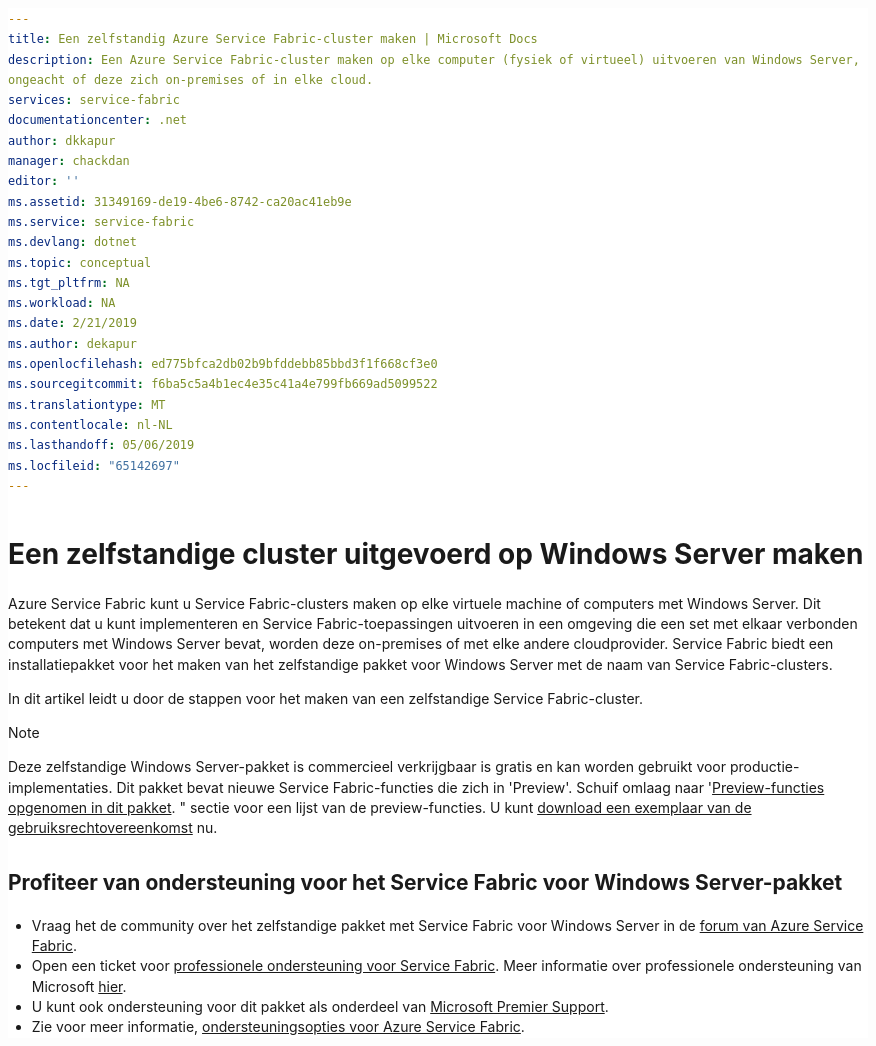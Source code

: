 ```yaml
---
title: Een zelfstandig Azure Service Fabric-cluster maken | Microsoft Docs
description: Een Azure Service Fabric-cluster maken op elke computer (fysiek of virtueel) uitvoeren van Windows Server, ongeacht of deze zich on-premises of in elke cloud.
services: service-fabric
documentationcenter: .net
author: dkkapur
manager: chackdan
editor: ''
ms.assetid: 31349169-de19-4be6-8742-ca20ac41eb9e
ms.service: service-fabric
ms.devlang: dotnet
ms.topic: conceptual
ms.tgt_pltfrm: NA
ms.workload: NA
ms.date: 2/21/2019
ms.author: dekapur
ms.openlocfilehash: ed775bfca2db02b9bfddebb85bbd3f1f668cf3e0
ms.sourcegitcommit: f6ba5c5a4b1ec4e35c41a4e799fb669ad5099522
ms.translationtype: MT
ms.contentlocale: nl-NL
ms.lasthandoff: 05/06/2019
ms.locfileid: "65142697"
---
```

# <a name="create-a-standalone-cluster-running-on-windows-server"></a>Een zelfstandige cluster uitgevoerd op Windows Server maken
Azure Service Fabric kunt u Service Fabric-clusters maken op elke virtuele machine of computers met Windows Server. Dit betekent dat u kunt implementeren en Service Fabric-toepassingen uitvoeren in een omgeving die een set met elkaar verbonden computers met Windows Server bevat, worden deze on-premises of met elke andere cloudprovider. Service Fabric biedt een installatiepakket voor het maken van het zelfstandige pakket voor Windows Server met de naam van Service Fabric-clusters.

In dit artikel leidt u door de stappen voor het maken van een zelfstandige Service Fabric-cluster.

> [!NOTE]
> Deze zelfstandige Windows Server-pakket is commercieel verkrijgbaar is gratis en kan worden gebruikt voor productie-implementaties. Dit pakket bevat nieuwe Service Fabric-functies die zich in 'Preview'. Schuif omlaag naar '[Preview-functies opgenomen in dit pakket](#previewfeatures_anchor). " sectie voor een lijst van de preview-functies. U kunt [download een exemplaar van de gebruiksrechtovereenkomst](https://go.microsoft.com/fwlink/?LinkID=733084) nu.
> 
> 

<a id="getsupport"></a>

## <a name="get-support-for-the-service-fabric-for-windows-server-package"></a>Profiteer van ondersteuning voor het Service Fabric voor Windows Server-pakket
* Vraag het de community over het zelfstandige pakket met Service Fabric voor Windows Server in de [forum van Azure Service Fabric](https://social.msdn.microsoft.com/Forums/azure/en-US/home?forum=AzureServiceFabric?).
* Open een ticket voor [professionele ondersteuning voor Service Fabric](https://support.microsoft.com/oas/default.aspx?prid=16146).  Meer informatie over professionele ondersteuning van Microsoft [hier](https://support.microsoft.com/en-us/gp/offerprophone?wa=wsignin1.0).
* U kunt ook ondersteuning voor dit pakket als onderdeel van [Microsoft Premier Support](https://support.microsoft.com/en-us/premier).
* Zie voor meer informatie, [ondersteuningsopties voor Azure Service Fabric](https://docs.microsoft.com/azure/service-fabric/service-fabric-support).

[Trusted Zone]: ./media/service-fabric-cluster-creation-for-windows-server/TrustedZone.png
[service-fabric-explorer]: ./media/service-fabric-cluster-creation-for-windows-server/sfx.png